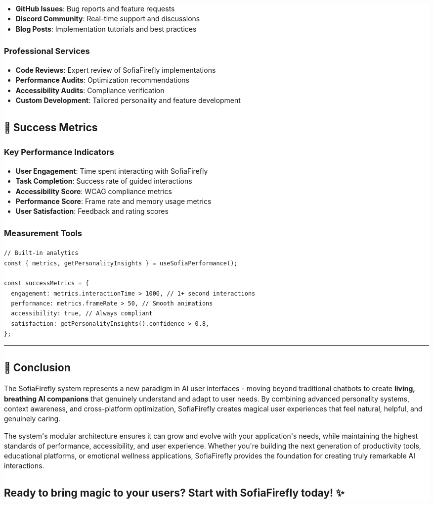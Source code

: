 - **GitHub Issues**: Bug reports and feature requests
- **Discord Community**: Real-time support and discussions
- **Blog Posts**: Implementation tutorials and best practices

### Professional Services

- **Code Reviews**: Expert review of SofiaFirefly implementations
- **Performance Audits**: Optimization recommendations
- **Accessibility Audits**: Compliance verification
- **Custom Development**: Tailored personality and feature development

## 🎉 Success Metrics

### Key Performance Indicators

- **User Engagement**: Time spent interacting with SofiaFirefly
- **Task Completion**: Success rate of guided interactions
- **Accessibility Score**: WCAG compliance metrics
- **Performance Score**: Frame rate and memory usage metrics
- **User Satisfaction**: Feedback and rating scores

### Measurement Tools

```tsx
// Built-in analytics
const { metrics, getPersonalityInsights } = useSofiaPerformance();

const successMetrics = {
  engagement: metrics.interactionTime > 1000, // 1+ second interactions
  performance: metrics.frameRate > 50, // Smooth animations
  accessibility: true, // Always compliant
  satisfaction: getPersonalityInsights().confidence > 0.8,
};
```

---

## 🎯 Conclusion

The SofiaFirefly system represents a new paradigm in AI user interfaces - moving beyond traditional chatbots to create **living, breathing AI companions** that genuinely understand and adapt to user needs. By combining advanced personality systems, context awareness, and cross-platform optimization, SofiaFirefly creates magical user experiences that feel natural, helpful, and genuinely caring.

The system's modular architecture ensures it can grow and evolve with your application's needs, while maintaining the highest standards of performance, accessibility, and user experience. Whether you're building the next generation of productivity tools, educational platforms, or emotional wellness applications, SofiaFirefly provides the foundation for creating truly remarkable AI interactions.

## Ready to bring magic to your users? Start with SofiaFirefly today! ✨
